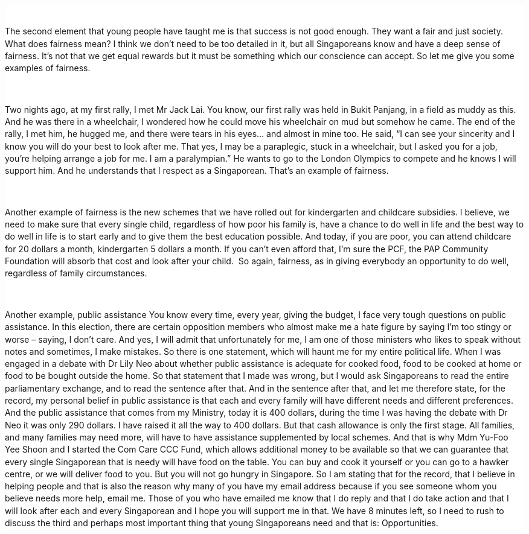 <p> </p>

<p>The second element that young people have taught me is that success is not good enough. They want a fair and just society. What does fairness mean? I think we don&#8217;t need to be too detailed in it, but all Singaporeans know and have a deep sense of fairness. It&#8217;s not that we get equal rewards but it must be something which our conscience can accept. So let me give you some examples of fairness.</p>

<p> </p>

<p>Two nights ago, at my first rally, I met Mr Jack Lai. You know, our first rally was held in Bukit Panjang, in a field as muddy as this. And he was there in a wheelchair, I wondered how he could move his wheelchair on mud but somehow he came. The end of the rally, I met him, he hugged me, and there were tears in his eyes… and almost in mine too. He said, &#8220;I can see your sincerity and I know you will do your best to look after me. That yes, I may be a paraplegic, stuck in a wheelchair, but I asked you for a job, you&#8217;re helping arrange a job for me. I am a paralympian.&#8221; He wants to go to the London Olympics to compete and he knows I will support him. And he understands that I respect as a Singaporean. That&#8217;s an example of fairness.</p>

<p> </p>

<p>Another example of fairness is the new schemes that we have rolled out for kindergarten and childcare subsidies. I believe, we need to make sure that every single child, regardless of how poor his family is, have a chance to do well in life and the best way to do well in life is to start early and to give them the best education possible. And today, if you are poor, you can attend childcare for 20 dollars a month, kindergarten 5 dollars a month. If you can&#8217;t even afford that, I&#8217;m sure the PCF, the PAP Community Foundation will absorb that cost and look after your child.  So again, fairness, as in giving everybody an opportunity to do well, regardless of family circumstances.</p>

<p> </p>

<p>Another example, public assistance You know every time, every year, giving the budget, I face very tough questions on public assistance. In this election, there are certain opposition members who almost make me a hate figure by saying I&#8217;m too stingy or worse – saying, I don&#8217;t care. And yes, I will admit that unfortunately for me, I am one of those ministers who likes to speak without notes and sometimes, I make mistakes. So there is one statement, which will haunt me for my entire political life. When I was engaged in a debate with Dr Lily Neo about whether public assistance is adequate for cooked food, food to be cooked at home or food to be bought outside the home. So that statement that I made was wrong, but I would ask Singaporeans to read the entire parliamentary exchange, and to read the sentence after that. And in the sentence after that, and let me therefore state, for the record, my personal belief in public assistance is that each and every family will have different needs and different preferences. And the public assistance that comes from my Ministry, today it is 400 dollars, during the time I was having the debate with Dr Neo it was only 290 dollars. I have raised it all the way to 400 dollars. But that cash allowance is only the first stage. All families, and many families may need more, will have to have assistance supplemented by local schemes. And that is why Mdm Yu-Foo Yee Shoon and I started the Com Care CCC Fund, which allows additional money to be available so that we can guarantee that every single Singaporean that is needy will have food on the table. You can buy and cook it yourself or you can go to a hawker centre, or we will deliver food to you. But you will not go hungry in Singapore. So I am stating that for the record, that I believe in helping people and that is also the reason why many of you have my email address because if you see someone whom you believe needs more help, email me. Those of you who have emailed me know that I do reply and that I do take action and that I will look after each and every Singaporean and I hope you will support me in that. We have 8 minutes left, so I need to rush to discuss the third and perhaps most important thing that young Singaporeans need and that is: Opportunities.</p>
